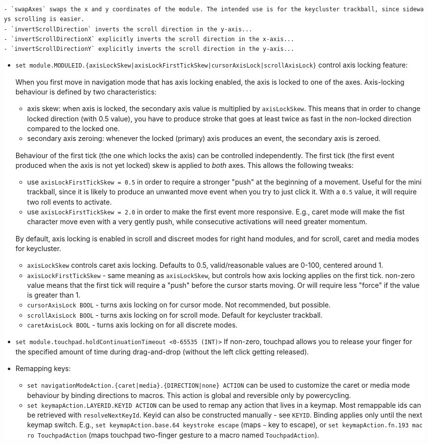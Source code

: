     - `swapAxes` swaps the x and y coordinates of the module. The intended use is for the keycluster trackball, since sideways scrolling is easier.
    - `invertScrollDirection` inverts the scroll direction in the y-axis...
    - `invertScrollDirectionX` explicitly inverts the scroll direction in the x-axis...
    - `invertScrollDirectionY` explicitly inverts the scroll direction in the y-axis...

- `set module.MODULEID.{axisLockSkew|axisLockFirstTickSkew|cursorAxisLock|scrollAxisLock}` control axis locking feature:

  When you first move in navigation mode that has axis locking enabled, the axis is locked to one of the axes. Axis-locking behaviour is defined by two characteristics:

  - axis skew: when axis is locked, the secondary axis value is multiplied by `axisLockSkew`. This means that in order to change locked direction (with 0.5 value), you have to produce stroke that goes at least twice as fast in the non-locked direction compared to the locked one.
  - secondary axis zeroing: whenever the locked (primary) axis produces an event, the secondary axis is zeroed.

  Behaviour of the first tick (the one which locks the axis) can be controlled independently. The first tick (the first event produced when the axis is not yet locked) skew is applied to *both* axes. This allows the following tweaks:

  - use `axisLockFirstTickSkew = 0.5` in order to require a stronger "push" at the beginning of a movement. Useful for the mini trackball, since it is likely to produce an unwanted move event when you try to just click it. With a `0.5` value, it will require two roll events to activate.
  - use `axisLockFirstTickSkew = 2.0` in order to make the first event more responsive. E.g., caret mode will make the fist character move even with a very gently push, while consecutive activations will need greater momentum.

  By default, axis locking is enabled in scroll and discreet modes for right hand modules, and for scroll, caret and media modes for keycluster.

  - `axisLockSkew` controls caret axis locking. Defaults to 0.5, valid/reasonable values are 0-100, centered around 1.
  - `axisLockFirstTickSkew` - same meaning as `axisLockSkew`, but controls how axis locking applies on the first tick.
 non-zero value means that the first tick will require a "push" before the cursor starts moving. Or will require less "force" if the value is greater than 1.
  - `cursorAxisLock BOOL` - turns axis locking on for cursor mode. Not recommended, but possible.
  - `scrollAxisLock BOOL` - turns axis locking on for scroll mode. Default for keycluster trackball.
  - `caretAxisLock BOOL` - turns axis locking on for all discrete modes.

- `set module.touchpad.holdContinuationTimeout <0-65535 (INT)>` If non-zero, touchpad allows you to release your finger for the specified amount of time during drag-and-drop (without the left click getting released).

- Remapping keys:
  - `set navigationModeAction.{caret|media}.{DIRECTION|none} ACTION` can be used to customize the caret or media mode behaviour by binding directions to macros. This action is global and reversible only by powercycling.
  - `set keymapAction.LAYERID.KEYID ACTION` can be used to remap any action that lives in a keymap. Most remappable ids can be retrieved with `resolveNextKeyId`. Keyid can also be constructed manually - see `KEYID`. Binding applies only until the next keymap switch. E.g., `set keymapAction.base.64 keystroke escape` (maps `~` key to escape), or `set keymapAction.fn.193 macro TouchpadAction` (maps touchpad two-finger gesture to a macro named `TouchpadAction`).
